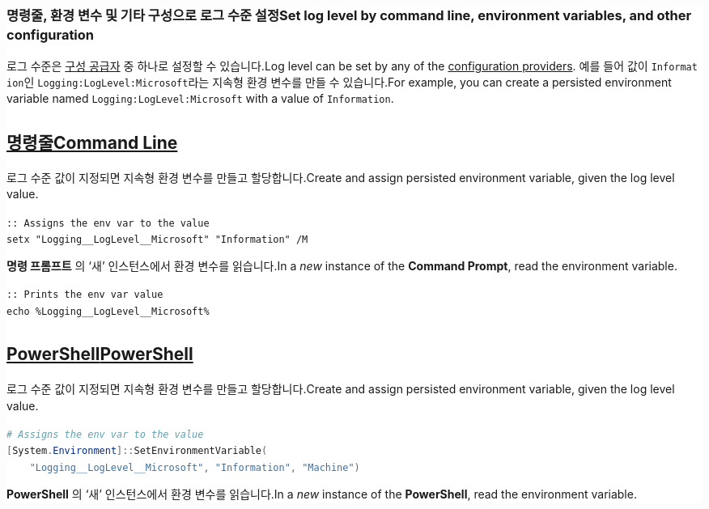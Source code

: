 ### <a name="set-log-level-by-command-line-environment-variables-and-other-configuration"></a><span data-ttu-id="af33a-170">명령줄, 환경 변수 및 기타 구성으로 로그 수준 설정</span><span class="sxs-lookup"><span data-stu-id="af33a-170">Set log level by command line, environment variables, and other configuration</span></span>

<span data-ttu-id="af33a-171">로그 수준은 [구성 공급자](configuration-providers.md) 중 하나로 설정할 수 있습니다.</span><span class="sxs-lookup"><span data-stu-id="af33a-171">Log level can be set by any of the [configuration providers](configuration-providers.md).</span></span> <span data-ttu-id="af33a-172">예를 들어 값이 `Information`인 `Logging:LogLevel:Microsoft`라는 지속형 환경 변수를 만들 수 있습니다.</span><span class="sxs-lookup"><span data-stu-id="af33a-172">For example, you can create a persisted environment variable named `Logging:LogLevel:Microsoft` with a value of `Information`.</span></span>

## <a name="command-line"></a>[<span data-ttu-id="af33a-173">명령줄</span><span class="sxs-lookup"><span data-stu-id="af33a-173">Command Line</span></span>](#tab/command-line)

<span data-ttu-id="af33a-174">로그 수준 값이 지정되면 지속형 환경 변수를 만들고 할당합니다.</span><span class="sxs-lookup"><span data-stu-id="af33a-174">Create and assign persisted environment variable, given the log level value.</span></span>

```CMD
:: Assigns the env var to the value
setx "Logging__LogLevel__Microsoft" "Information" /M
```

<span data-ttu-id="af33a-175">**명령 프롬프트** 의 ‘새’ 인스턴스에서 환경 변수를 읽습니다.</span><span class="sxs-lookup"><span data-stu-id="af33a-175">In a *new* instance of the **Command Prompt**, read the environment variable.</span></span>

```CMD
:: Prints the env var value
echo %Logging__LogLevel__Microsoft%
```

## <a name="powershell"></a>[<span data-ttu-id="af33a-176">PowerShell</span><span class="sxs-lookup"><span data-stu-id="af33a-176">PowerShell</span></span>](#tab/powershell)

<span data-ttu-id="af33a-177">로그 수준 값이 지정되면 지속형 환경 변수를 만들고 할당합니다.</span><span class="sxs-lookup"><span data-stu-id="af33a-177">Create and assign persisted environment variable, given the log level value.</span></span>

```powershell
# Assigns the env var to the value
[System.Environment]::SetEnvironmentVariable(
    "Logging__LogLevel__Microsoft", "Information", "Machine")
```

<span data-ttu-id="af33a-178">**PowerShell** 의 ‘새’ 인스턴스에서 환경 변수를 읽습니다.</span><span class="sxs-lookup"><span data-stu-id="af33a-178">In a *new* instance of the **PowerShell**, read the environment variable.</span></span>

